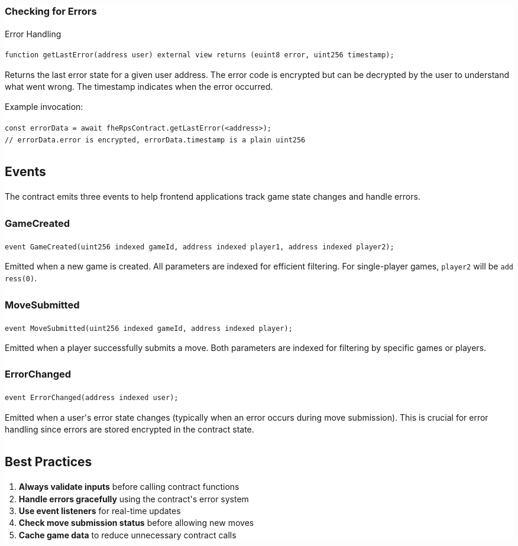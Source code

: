 ### Checking for Errors

Error Handling

```solidity
function getLastError(address user) external view returns (euint8 error, uint256 timestamp);
```

Returns the last error state for a given user address. The error code is encrypted but can be decrypted by the user to understand what went wrong. The timestamp indicates when the error occurred.

Example invocation:
```
const errorData = await fheRpsContract.getLastError(<address>);
// errorData.error is encrypted, errorData.timestamp is a plain uint256
```

## Events

The contract emits three events to help frontend applications track game state changes and handle errors.

### GameCreated

```solidity
event GameCreated(uint256 indexed gameId, address indexed player1, address indexed player2);
```

Emitted when a new game is created. All parameters are indexed for efficient filtering. For single-player games, `player2` will be `address(0)`.

### MoveSubmitted

```solidity
event MoveSubmitted(uint256 indexed gameId, address indexed player);
```

Emitted when a player successfully submits a move. Both parameters are indexed for filtering by specific games or players.

### ErrorChanged

```solidity
event ErrorChanged(address indexed user);
```

Emitted when a user's error state changes (typically when an error occurs during move submission). This is crucial for error handling since errors are stored encrypted in the contract state.

## Best Practices

1. **Always validate inputs** before calling contract functions
2. **Handle errors gracefully** using the contract's error system
3. **Use event listeners** for real-time updates
4. **Check move submission status** before allowing new moves
6. **Cache game data** to reduce unnecessary contract calls
